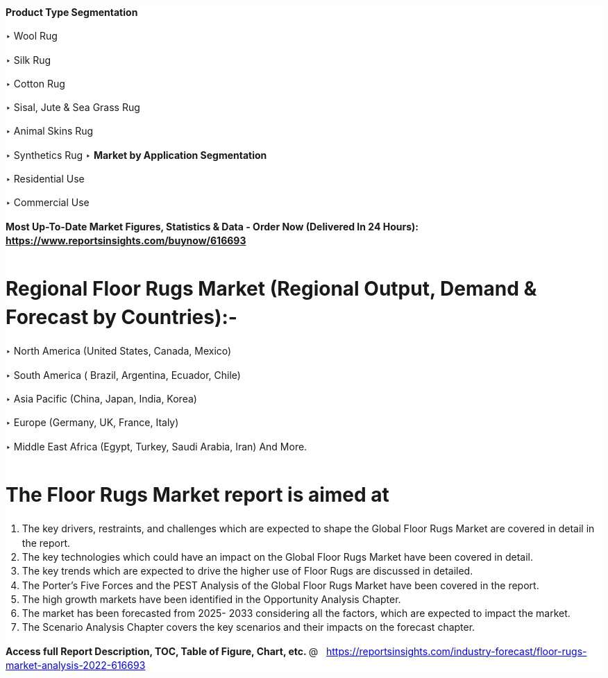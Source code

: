 <strong>Product Type Segmentation</strong>

‣ Wool Rug

‣ Silk Rug

‣ Cotton Rug

‣ Sisal, Jute & Sea Grass Rug

‣ Animal Skins Rug

‣ Synthetics Rug
‣ 
<strong>Market by Application Segmentation</strong>

‣ Residential Use

‣ Commercial Use

<strong>Most Up-To-Date Market Figures, Statistics & Data - Order Now (Delivered In 24 Hours): <a href=https://www.reportsinsights.com/buynow/616693>https://www.reportsinsights.com/buynow/616693</a></strong>

# <strong>Regional Floor Rugs Market (Regional Output, Demand &amp; Forecast by Countries):-</strong>

‣ North America (United States, Canada, Mexico)

‣ South America ( Brazil, Argentina, Ecuador, Chile)

‣ Asia Pacific (China, Japan, India, Korea)

‣ Europe (Germany, UK, France, Italy)

‣ Middle East Africa (Egypt, Turkey, Saudi Arabia, Iran) And More.

# <strong>The Floor Rugs Market report is aimed at</strong>
<ol>
  <li>The key drivers, restraints, and challenges which are expected to shape the Global Floor Rugs Market are covered in detail in the report.</li>
  <li>The key technologies which could have an impact on the Global Floor Rugs Market have been covered in detail.</li>
  <li>The key trends which are expected to drive the higher use of Floor Rugs are discussed in detailed.</li>
  <li>The Porter’s Five Forces and the PEST Analysis of the Global Floor Rugs Market have been covered in the report.</li>
  <li>The high growth markets have been identified in the Opportunity Analysis Chapter.</li>
  <li>The market has been forecasted from 2025- 2033 considering all the factors, which are expected to impact the market.</li>
  <li>The Scenario Analysis Chapter covers the key scenarios and their impacts on the forecast chapter.</li>
</ol>
<strong>Access full Report Description, TOC, Table of Figure, Chart, etc. </strong>@   <a href=https://reportsinsights.com/industry-forecast/floor-rugs-market-analysis-2022-616693 style=color:#0000ff;>https://reportsinsights.com/industry-forecast/floor-rugs-market-analysis-2022-616693</a>
